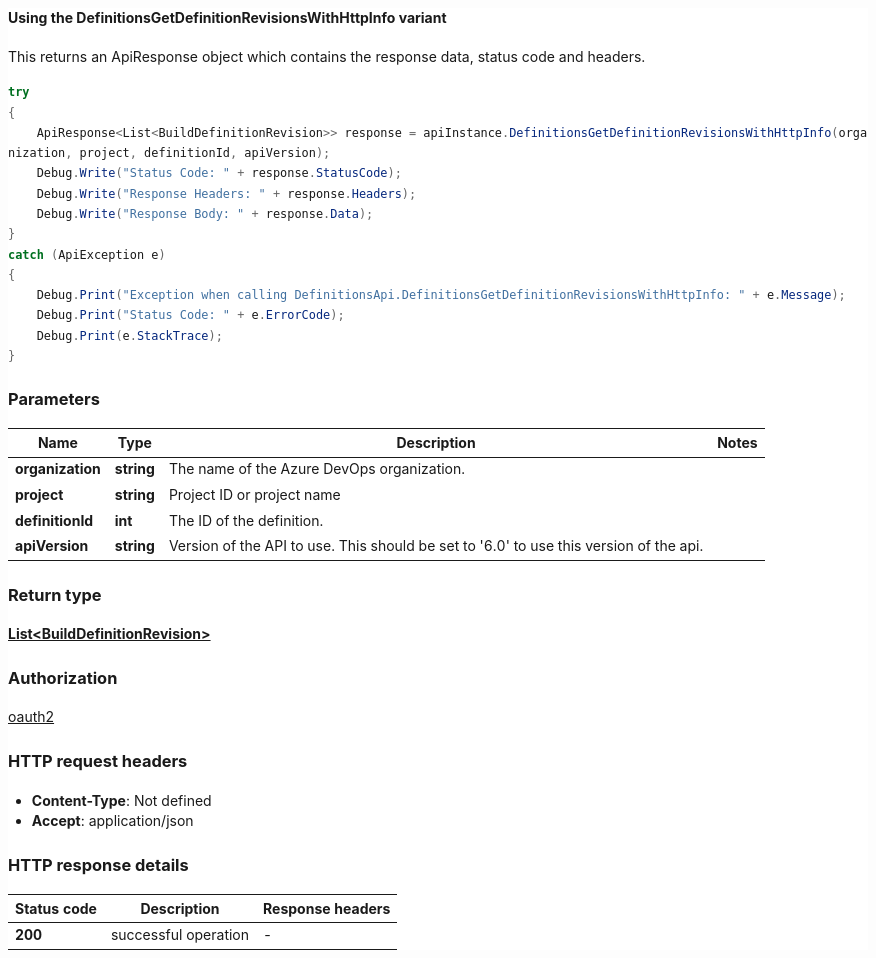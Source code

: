#### Using the DefinitionsGetDefinitionRevisionsWithHttpInfo variant
This returns an ApiResponse object which contains the response data, status code and headers.

```csharp
try
{
    ApiResponse<List<BuildDefinitionRevision>> response = apiInstance.DefinitionsGetDefinitionRevisionsWithHttpInfo(organization, project, definitionId, apiVersion);
    Debug.Write("Status Code: " + response.StatusCode);
    Debug.Write("Response Headers: " + response.Headers);
    Debug.Write("Response Body: " + response.Data);
}
catch (ApiException e)
{
    Debug.Print("Exception when calling DefinitionsApi.DefinitionsGetDefinitionRevisionsWithHttpInfo: " + e.Message);
    Debug.Print("Status Code: " + e.ErrorCode);
    Debug.Print(e.StackTrace);
}
```

### Parameters

| Name | Type | Description | Notes |
|------|------|-------------|-------|
| **organization** | **string** | The name of the Azure DevOps organization. |  |
| **project** | **string** | Project ID or project name |  |
| **definitionId** | **int** | The ID of the definition. |  |
| **apiVersion** | **string** | Version of the API to use.  This should be set to &#39;6.0&#39; to use this version of the api. |  |

### Return type

[**List&lt;BuildDefinitionRevision&gt;**](BuildDefinitionRevision.md)

### Authorization

[oauth2](../README.md#oauth2)

### HTTP request headers

 - **Content-Type**: Not defined
 - **Accept**: application/json


### HTTP response details
| Status code | Description | Response headers |
|-------------|-------------|------------------|
| **200** | successful operation |  -  |
